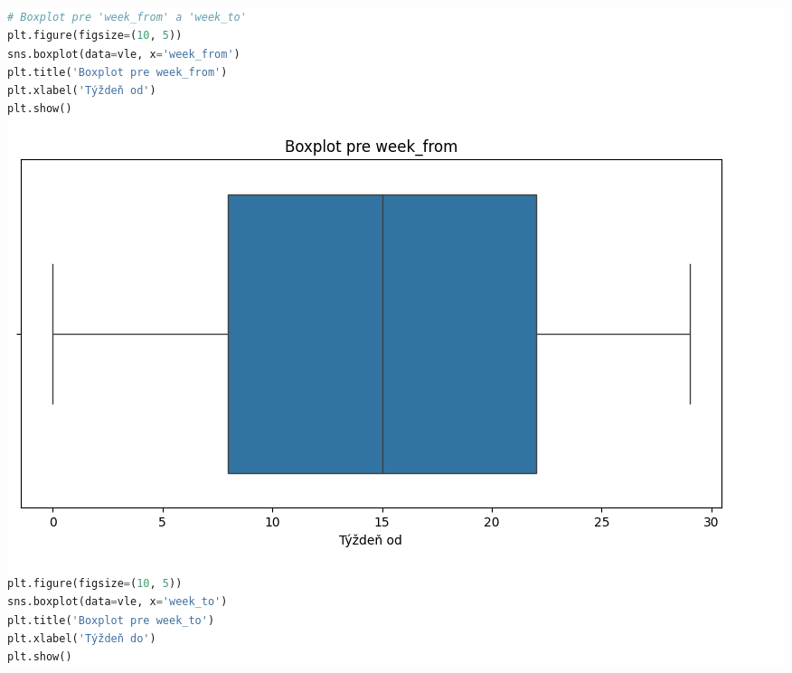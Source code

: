 


```python
# Boxplot pre 'week_from' a 'week_to'
plt.figure(figsize=(10, 5))
sns.boxplot(data=vle, x='week_from')
plt.title('Boxplot pre week_from')
plt.xlabel('Týždeň od')
plt.show()
```


    
![png](output_75_0.png)
    



```python
plt.figure(figsize=(10, 5))
sns.boxplot(data=vle, x='week_to')
plt.title('Boxplot pre week_to')
plt.xlabel('Týždeň do')
plt.show()
```


    
